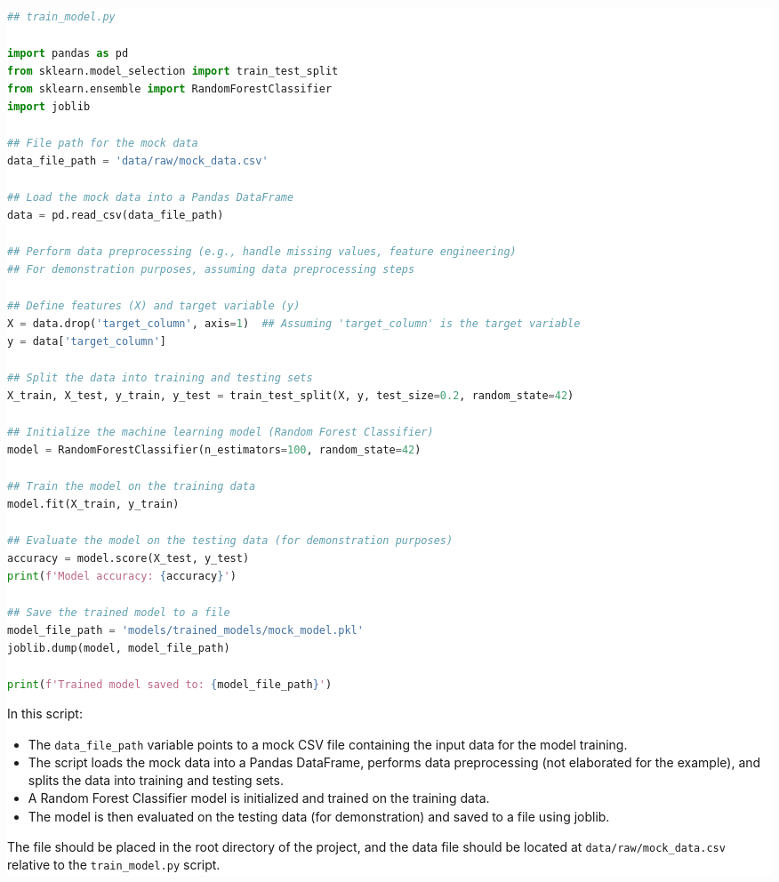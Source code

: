 ```python
## train_model.py

import pandas as pd
from sklearn.model_selection import train_test_split
from sklearn.ensemble import RandomForestClassifier
import joblib

## File path for the mock data
data_file_path = 'data/raw/mock_data.csv'

## Load the mock data into a Pandas DataFrame
data = pd.read_csv(data_file_path)

## Perform data preprocessing (e.g., handle missing values, feature engineering)
## For demonstration purposes, assuming data preprocessing steps

## Define features (X) and target variable (y)
X = data.drop('target_column', axis=1)  ## Assuming 'target_column' is the target variable
y = data['target_column']

## Split the data into training and testing sets
X_train, X_test, y_train, y_test = train_test_split(X, y, test_size=0.2, random_state=42)

## Initialize the machine learning model (Random Forest Classifier)
model = RandomForestClassifier(n_estimators=100, random_state=42)

## Train the model on the training data
model.fit(X_train, y_train)

## Evaluate the model on the testing data (for demonstration purposes)
accuracy = model.score(X_test, y_test)
print(f'Model accuracy: {accuracy}')

## Save the trained model to a file
model_file_path = 'models/trained_models/mock_model.pkl'
joblib.dump(model, model_file_path)

print(f'Trained model saved to: {model_file_path}')
```

In this script:

- The `data_file_path` variable points to a mock CSV file containing the input data for the model training.
- The script loads the mock data into a Pandas DataFrame, performs data preprocessing (not elaborated for the example), and splits the data into training and testing sets.
- A Random Forest Classifier model is initialized and trained on the training data.
- The model is then evaluated on the testing data (for demonstration) and saved to a file using joblib.

The file should be placed in the root directory of the project, and the data file should be located at `data/raw/mock_data.csv` relative to the `train_model.py` script.
